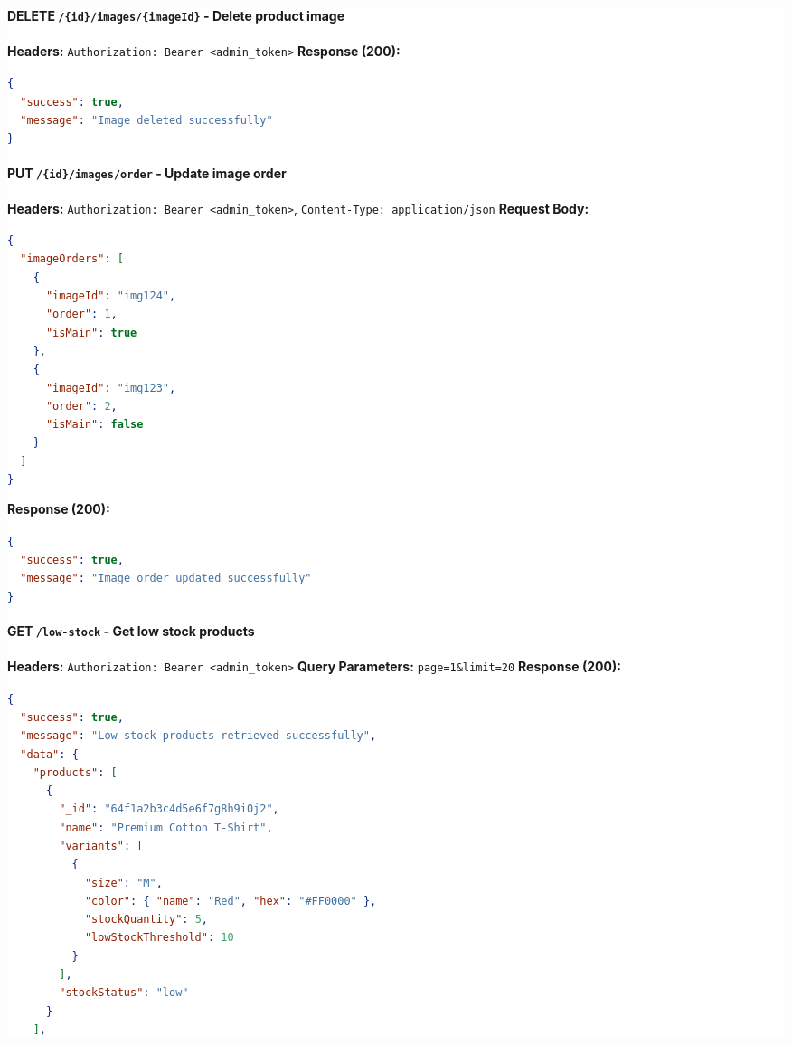 ```json
```

#### **DELETE** `/{id}/images/{imageId}` - Delete product image
**Headers:** `Authorization: Bearer <admin_token>`
**Response (200):**
```json
{
  "success": true,
  "message": "Image deleted successfully"
}
```

#### **PUT** `/{id}/images/order` - Update image order
**Headers:** `Authorization: Bearer <admin_token>`, `Content-Type: application/json`
**Request Body:**
```json
{
  "imageOrders": [
    {
      "imageId": "img124",
      "order": 1,
      "isMain": true
    },
    {
      "imageId": "img123",
      "order": 2,
      "isMain": false
    }
  ]
}
```
**Response (200):**
```json
{
  "success": true,
  "message": "Image order updated successfully"
}
```

#### **GET** `/low-stock` - Get low stock products
**Headers:** `Authorization: Bearer <admin_token>`
**Query Parameters:** `page=1&limit=20`
**Response (200):**
```json
{
  "success": true,
  "message": "Low stock products retrieved successfully",
  "data": {
    "products": [
      {
        "_id": "64f1a2b3c4d5e6f7g8h9i0j2",
        "name": "Premium Cotton T-Shirt",
        "variants": [
          {
            "size": "M",
            "color": { "name": "Red", "hex": "#FF0000" },
            "stockQuantity": 5,
            "lowStockThreshold": 10
          }
        ],
        "stockStatus": "low"
      }
    ],
```